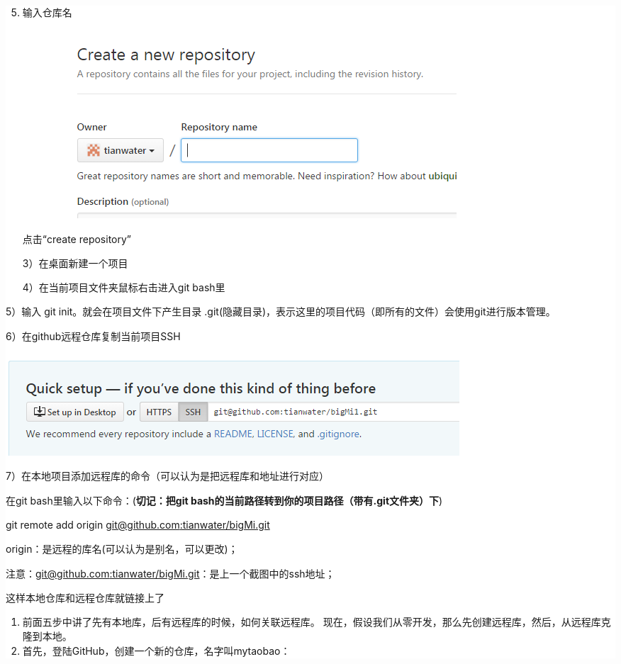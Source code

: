 5.  输入仓库名

    ![](media/a4726e3be952141a64f011064cdfc921.png)

    点击“create repository”

    3）在桌面新建一个项目

    4）在当前项目文件夹鼠标右击进入git bash里

5）输入 git init。就会在项目文件下产生目录 .git(隐藏目录)，表示这里的项目代码（即所有的文件）会使用git进行版本管理。

6）在github远程仓库复制当前项目SSH

![](media/fea93a566e4b42c16ee28e0c92c5d7d1.png)

7）在本地项目添加远程库的命令（可以认为是把远程库和地址进行对应）

在git bash里输入以下命令：(**切记：把git bash的当前路径转到你的项目路径（带有.git文件夹）下**)

git remote add origin [git@github.com:tianwater/bigMi.git](mailto:git@github.com:tianwater/bigMi.git)

origin：是远程的库名(可以认为是别名，可以更改)；

注意：[git@github.com:tianwater/bigMi.git](mailto:git@github.com:tianwater/bigMi.git)：是上一个截图中的ssh地址；

这样本地仓库和远程仓库就链接上了

1.  前面五步中讲了先有本地库，后有远程库的时候，如何关联远程库。 现在，假设我们从零开发，那么先创建远程库，然后，从远程库克隆到本地。
2.  ⾸先，登陆GitHub，创建⼀个新的仓库，名字叫mytaobao：

